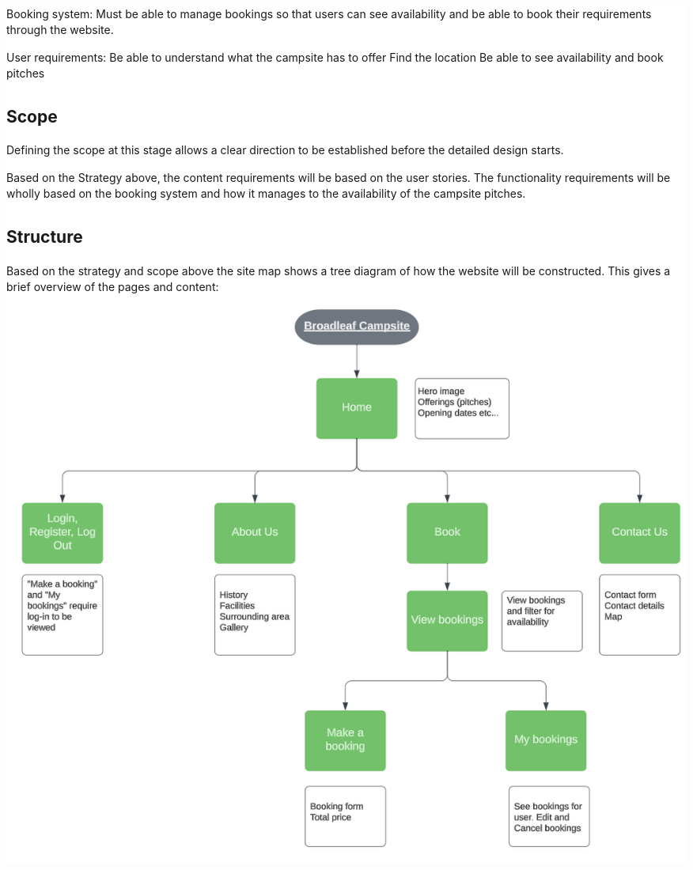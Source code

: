 Booking system:
Must be able to manage bookings so that users can see availability and be able to book their requirements through the website. 

User requirements:
Be able to understand what the campsite has to offer
Find the location 
Be able to see availability and book pitches  

## Scope
Defining the scope at this stage allows a clear direction to be established before the detailed design starts.  

Based on the Strategy above, the content requirements will be based on the user stories. The functionality requirements will be wholly based on the booking system and how it manages to the availability of the campsite pitches. 

## Structure
Based on the strategy and scope above the site map shows a tree diagram of how the website will be constructed. This gives a brief overview of the pages and content:

![Site Map for BroadLeaf campsite](/static/readme_files/BroadLeaf_site_map.png)
